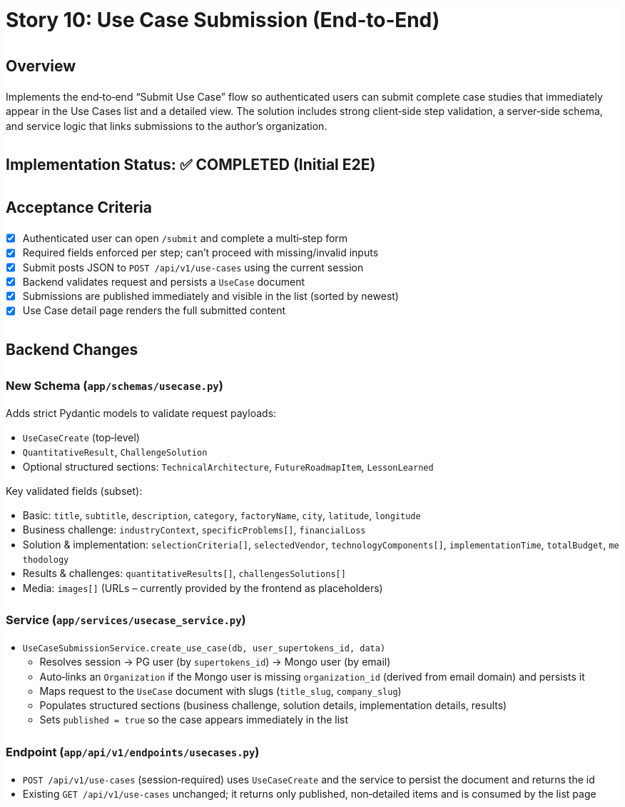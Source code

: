 # Story 10: Use Case Submission (End‑to‑End)

## Overview
Implements the end‑to‑end “Submit Use Case” flow so authenticated users can submit complete case studies that immediately appear in the Use Cases list and a detailed view. The solution includes strong client‑side step validation, a server‑side schema, and service logic that links submissions to the author’s organization.

## Implementation Status: ✅ COMPLETED (Initial E2E)

## Acceptance Criteria
- [x] Authenticated user can open `/submit` and complete a multi‑step form
- [x] Required fields enforced per step; can’t proceed with missing/invalid inputs
- [x] Submit posts JSON to `POST /api/v1/use-cases` using the current session
- [x] Backend validates request and persists a `UseCase` document
- [x] Submissions are published immediately and visible in the list (sorted by newest)
- [x] Use Case detail page renders the full submitted content

## Backend Changes

### New Schema (`app/schemas/usecase.py`)
Adds strict Pydantic models to validate request payloads:
- `UseCaseCreate` (top‑level)
- `QuantitativeResult`, `ChallengeSolution`
- Optional structured sections: `TechnicalArchitecture`, `FutureRoadmapItem`, `LessonLearned`

Key validated fields (subset):
- Basic: `title`, `subtitle`, `description`, `category`, `factoryName`, `city`, `latitude`, `longitude`
- Business challenge: `industryContext`, `specificProblems[]`, `financialLoss`
- Solution & implementation: `selectionCriteria[]`, `selectedVendor`, `technologyComponents[]`, `implementationTime`, `totalBudget`, `methodology`
- Results & challenges: `quantitativeResults[]`, `challengesSolutions[]`
- Media: `images[]` (URLs – currently provided by the frontend as placeholders)

### Service (`app/services/usecase_service.py`)
- `UseCaseSubmissionService.create_use_case(db, user_supertokens_id, data)`
  - Resolves session → PG user (by `supertokens_id`) → Mongo user (by email)
  - Auto‑links an `Organization` if the Mongo user is missing `organization_id` (derived from email domain) and persists it
  - Maps request to the `UseCase` document with slugs (`title_slug`, `company_slug`)
  - Populates structured sections (business challenge, solution details, implementation details, results)
  - Sets `published = true` so the case appears immediately in the list

### Endpoint (`app/api/v1/endpoints/usecases.py`)
- `POST /api/v1/use-cases` (session‑required) uses `UseCaseCreate` and the service to persist the document and returns the id
- Existing `GET /api/v1/use-cases` unchanged; it returns only published, non‑detailed items and is consumed by the list page
